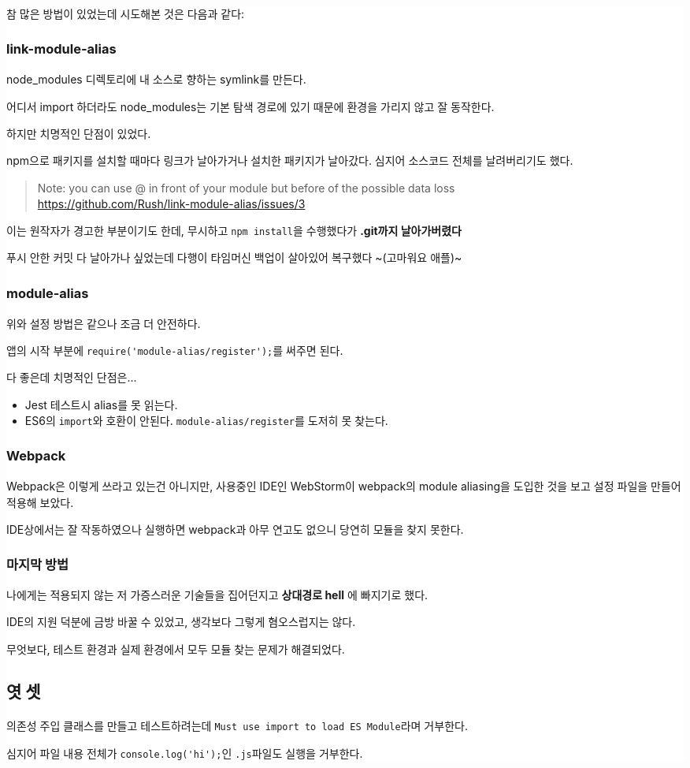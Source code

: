 참 많은 방법이 있었는데 시도해본 것은 다음과 같다:

### link-module-alias

node_modules 디렉토리에 내 소스로 향하는 symlink를 만든다.

어디서 import 하더라도 node_modules는 기본 탐색 경로에 있기 때문에 환경을 가리지 않고 잘 동작한다.

하지만 치명적인 단점이 있었다.

npm으로 패키지를 설치할 때마다 링크가 날아가거나 설치한 패키지가 날아갔다. 심지어 소스코드 전체를 날려버리기도 했다.

> Note: you can use @ in front of your module but before of the possible data loss    
 https://github.com/Rush/link-module-alias/issues/3

 이는 원작자가 경고한 부분이기도 한데, 무시하고 `npm install`을 수행했다가 **.git까지 날아가버렸다**

 푸시 안한 커밋 다 날아가나 싶었는데 다행이 타임머신 백업이 살아있어 복구했다 ~(고마워요 애플)~

### module-alias

위와 설정 방법은 같으나 조금 더 안전하다.

앱의 시작 부분에 `require('module-alias/register');`를 써주면 된다.

다 좋은데 치명적인 단점은...

- Jest 테스트시 alias를 못 읽는다.
- ES6의 `import`와 호환이 안된다. `module-alias/register`를 도저히 못 찾는다.

### Webpack

Webpack은 이렇게 쓰라고 있는건 아니지만, 사용중인 IDE인 WebStorm이 webpack의 module aliasing을 도입한 것을 보고 설정 파일을 만들어 적용해 보았다.

IDE상에서는 잘 작동하였으나 실행하면 webpack과 아무 연고도 없으니 당연히 모듈을 찾지 못한다.

### 마지막 방법

나에게는 적용되지 않는 저 가증스러운 기술들을 집어던지고 **상대경로 hell** 에 빠지기로 했다.

IDE의 지원 덕분에 금방 바꿀 수 있었고, 생각보다 그렇게 혐오스럽지는 않다.

무엇보다, 테스트 환경과 실제 환경에서 모두 모듈 찾는 문제가 해결되었다.

## 엿 셋

의존성 주입 클래스를 만들고 테스트하려는데 `Must use import to load ES Module`라며 거부한다.

심지어 파일 내용 전체가 `console.log('hi');`인 `.js`파일도 실행을 거부한다.
